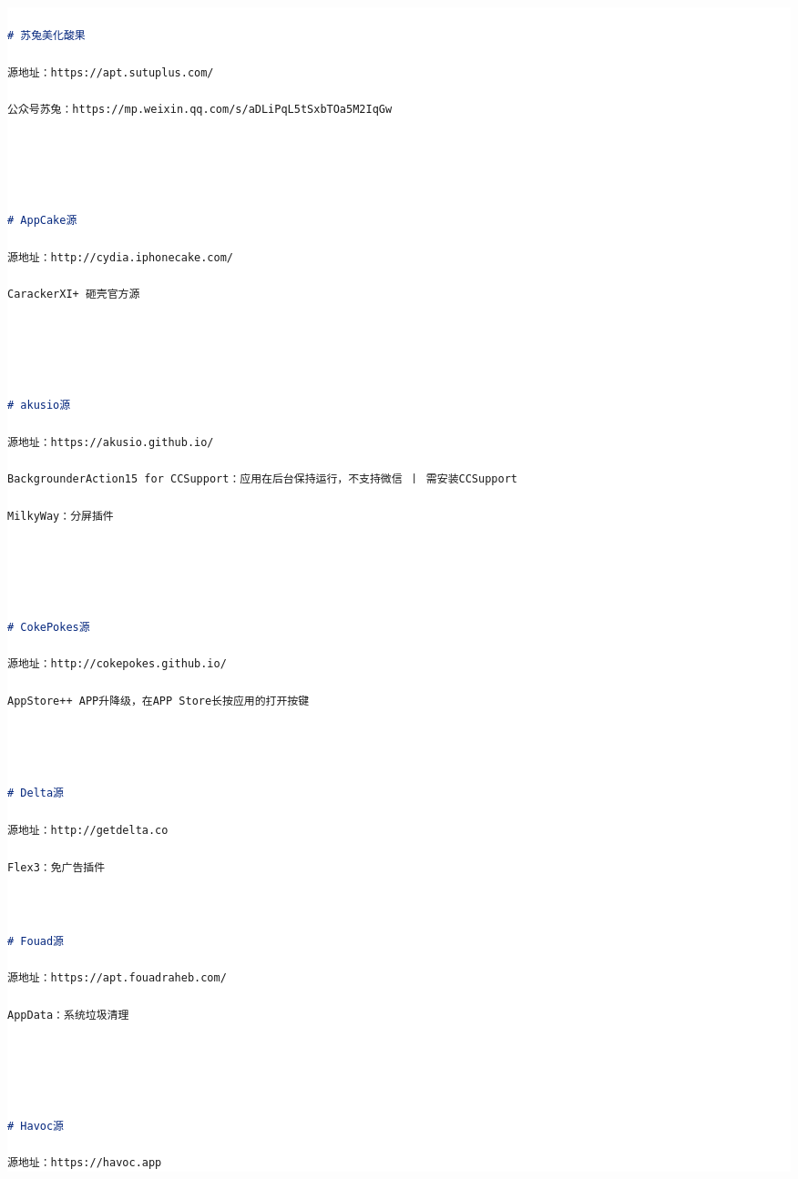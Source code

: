 ```md

# 苏兔美化酸果

源地址：https://apt.sutuplus.com/

公众号苏兔：https://mp.weixin.qq.com/s/aDLiPqL5tSxbTOa5M2IqGw





# AppCake源

源地址：http://cydia.iphonecake.com/

CarackerXI+ 砸壳官方源





# akusio源

源地址：https://akusio.github.io/

BackgrounderAction15 for CCSupport：应用在后台保持运行，不支持微信 丨 需安装CCSupport

MilkyWay：分屏插件





# CokePokes源

源地址：http://cokepokes.github.io/

AppStore++ APP升降级，在APP Store长按应用的打开按键




# Delta源

源地址：http://getdelta.co

Flex3：免广告插件



# Fouad源

源地址：https://apt.fouadraheb.com/

AppData：系统垃圾清理





# Havoc源

源地址：https://havoc.app
```